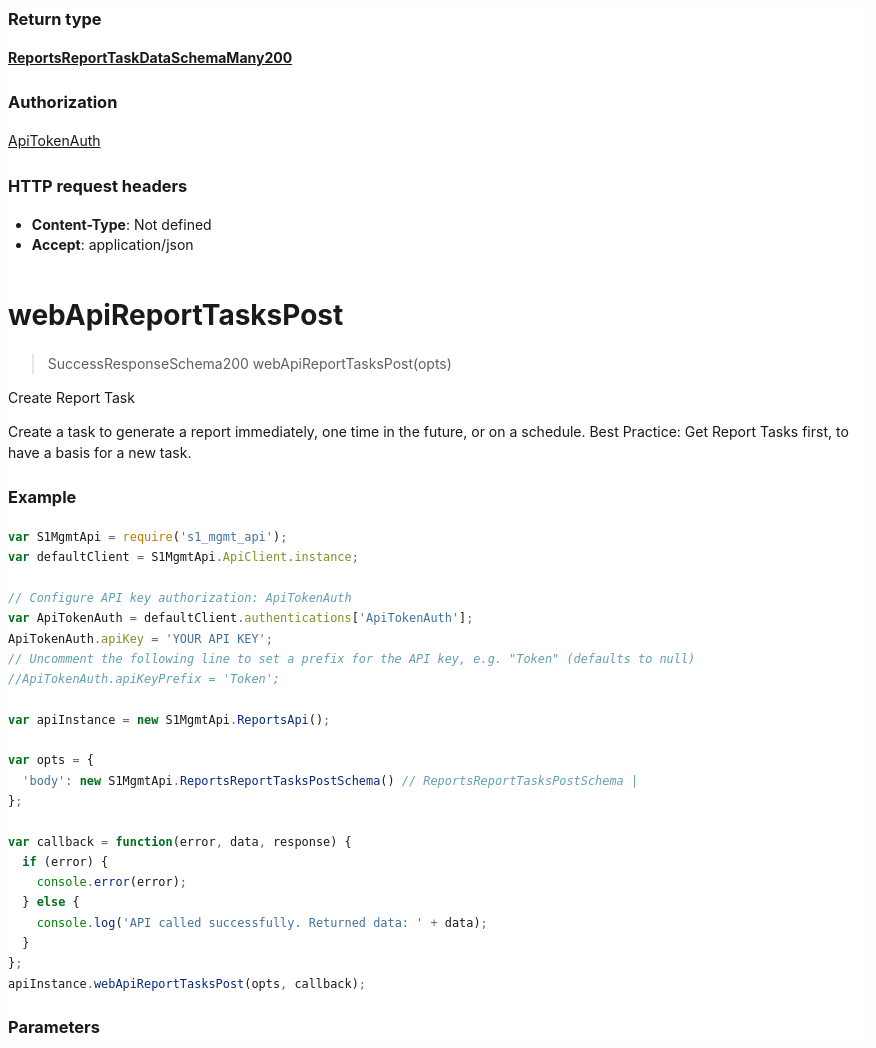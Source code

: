 ### Return type

[**ReportsReportTaskDataSchemaMany200**](ReportsReportTaskDataSchemaMany200.md)

### Authorization

[ApiTokenAuth](../README.md#ApiTokenAuth)

### HTTP request headers

 - **Content-Type**: Not defined
 - **Accept**: application/json

<a name="webApiReportTasksPost"></a>
# **webApiReportTasksPost**
> SuccessResponseSchema200 webApiReportTasksPost(opts)

Create Report Task

Create a task to generate a report immediately, one time in the future, or on a schedule. Best Practice: Get Report Tasks first, to have a basis for a new task.

### Example
```javascript
var S1MgmtApi = require('s1_mgmt_api');
var defaultClient = S1MgmtApi.ApiClient.instance;

// Configure API key authorization: ApiTokenAuth
var ApiTokenAuth = defaultClient.authentications['ApiTokenAuth'];
ApiTokenAuth.apiKey = 'YOUR API KEY';
// Uncomment the following line to set a prefix for the API key, e.g. "Token" (defaults to null)
//ApiTokenAuth.apiKeyPrefix = 'Token';

var apiInstance = new S1MgmtApi.ReportsApi();

var opts = { 
  'body': new S1MgmtApi.ReportsReportTasksPostSchema() // ReportsReportTasksPostSchema | 
};

var callback = function(error, data, response) {
  if (error) {
    console.error(error);
  } else {
    console.log('API called successfully. Returned data: ' + data);
  }
};
apiInstance.webApiReportTasksPost(opts, callback);
```

### Parameters
